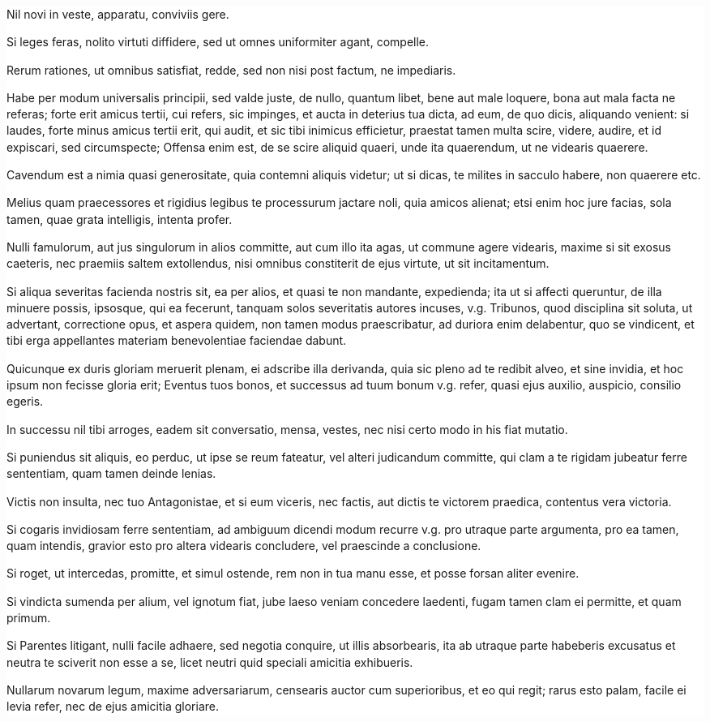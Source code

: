 Nil novi in veste, apparatu, conviviis gere.

Si leges feras, nolito virtuti diffidere, sed ut omnes uniformiter agant, compelle.

Rerum rationes, ut omnibus satisfiat, redde, sed non nisi post factum, ne impediaris.

Habe per modum universalis principii, sed valde juste, de nullo, quantum libet, bene aut male loquere, bona aut mala facta ne referas; forte erit amicus tertii, cui refers, sic impinges, et aucta in deterius tua dicta, ad eum, de quo dicis, aliquando venient: si laudes, forte minus amicus tertii erit, qui audit, et sic tibi inimicus efficietur, praestat tamen multa scire, videre, audire, et id expiscari, sed circumspecte; Offensa enim est, de se scire aliquid quaeri, unde ita quaerendum, ut ne videaris quaerere.

Cavendum est a nimia quasi generositate, quia contemni aliquis videtur; ut si dicas, te milites in sacculo habere, non quaerere etc.

Melius quam praecessores et rigidius legibus te processurum jactare noli, quia amicos alienat; etsi enim hoc jure facias, sola tamen, quae grata intelligis, intenta profer.

Nulli famulorum, aut jus singulorum in alios committe, aut cum illo ita agas, ut commune agere videaris, maxime si sit exosus caeteris, nec praemiis saltem extollendus, nisi omnibus constiterit de ejus virtute, ut sit incitamentum.

Si aliqua severitas facienda nostris sit, ea per alios, et quasi te non mandante, expedienda; ita ut si affecti queruntur, de illa minuere possis, ipsosque, qui ea fecerunt, tanquam solos severitatis autores incuses, v.g. Tribunos, quod disciplina sit soluta, ut advertant, correctione opus, et aspera quidem, non tamen modus praescribatur, ad duriora enim delabentur, quo se vindicent, et tibi erga appellantes materiam benevolentiae faciendae dabunt.

Quicunque ex duris gloriam meruerit plenam, ei adscribe illa derivanda, quia sic pleno ad te redibit alveo, et sine invidia, et hoc ipsum non fecisse gloria erit; Eventus tuos bonos, et successus ad tuum bonum v.g. refer, quasi ejus auxilio, auspicio, consilio egeris.

In successu nil tibi arroges, eadem sit conversatio, mensa, vestes, nec nisi certo modo in his fiat mutatio.

Si puniendus sit aliquis, eo perduc, ut ipse se reum fateatur, vel alteri judicandum committe, qui clam a te rigidam jubeatur ferre sententiam, quam tamen deinde lenias.

Victis non insulta, nec tuo Antagonistae, et si eum viceris, nec factis, aut dictis te victorem praedica, contentus vera victoria.

Si cogaris invidiosam ferre sententiam, ad ambiguum dicendi modum recurre v.g. pro utraque parte argumenta, pro ea tamen, quam intendis, gravior esto pro altera videaris concludere, vel praescinde a conclusione.

Si roget, ut intercedas, promitte, et simul ostende, rem non in tua manu esse, et posse forsan aliter evenire.

Si vindicta sumenda per alium, vel ignotum fiat, jube laeso veniam concedere laedenti, fugam tamen clam ei permitte, et quam primum.

Si Parentes litigant, nulli facile adhaere, sed negotia conquire, ut illis absorbearis, ita ab utraque parte habeberis excusatus et neutra te sciverit non esse a se, licet neutri quid speciali amicitia exhibueris.

Nullarum novarum legum, maxime adversariarum, censearis auctor cum superioribus, et eo qui regit; rarus esto palam, facile ei levia refer, nec de ejus amicitia gloriare.
